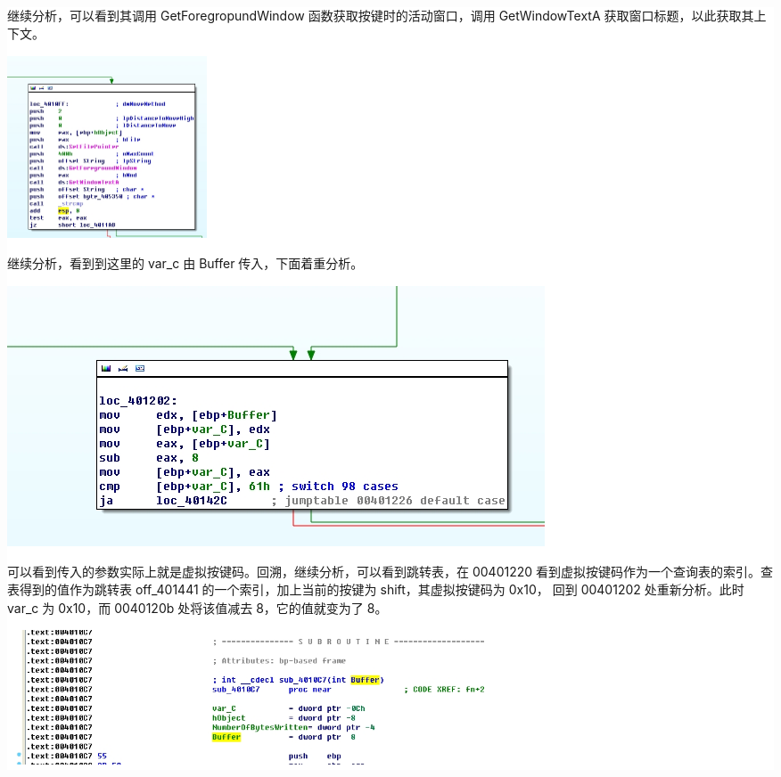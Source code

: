 继续分析，可以看到其调用 GetForegropundWindow 函数获取按键时的活动窗口，调用 GetWindowTextA 获取窗口标题，以此获取其上下文。

<img src="./pic/%E5%BE%AE%E4%BF%A1%E6%88%AA%E5%9B%BE_20231103162918.png" style="zoom:50%;" />

继续分析，看到到这里的 var_c 由 Buffer 传入，下面着重分析。

![](./pic/%E5%BE%AE%E4%BF%A1%E6%88%AA%E5%9B%BE_20231103163005.png)

可以看到传入的参数实际上就是虚拟按键码。回溯，继续分析，可以看到跳转表，在 00401220 看到虚拟按键码作为一个查询表的索引。查表得到的值作为跳转表 off_401441 的一个索引，加上当前的按键为 shift，其虚拟按键码为 0x10， 回到 00401202 处重新分析。此时 var_c 为 0x10，而 0040120b 处将该值减去 8，它的值就变为了 8。

<img src="./pic/%E5%BE%AE%E4%BF%A1%E6%88%AA%E5%9B%BE_20231103163048.png" style="zoom:67%;" />
